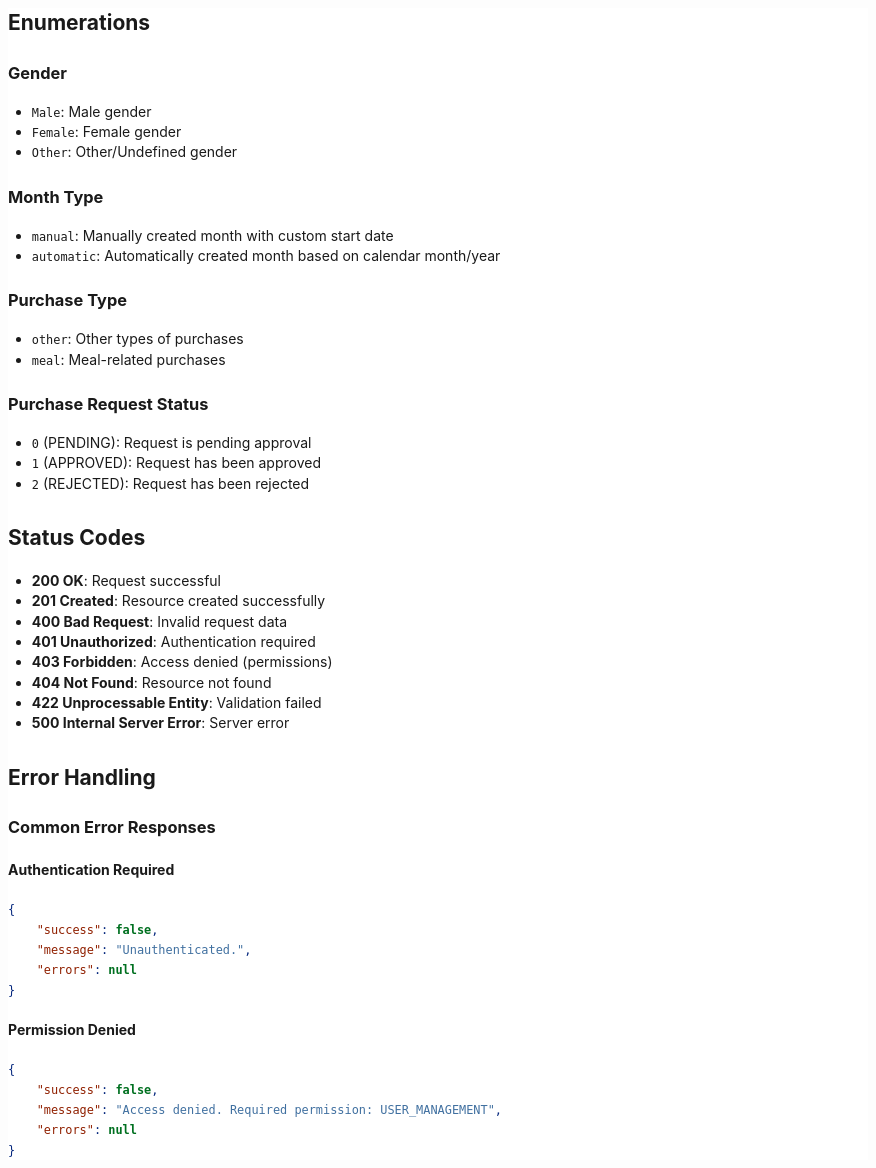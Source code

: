 ## Enumerations

### Gender
- `Male`: Male gender
- `Female`: Female gender  
- `Other`: Other/Undefined gender

### Month Type
- `manual`: Manually created month with custom start date
- `automatic`: Automatically created month based on calendar month/year

### Purchase Type
- `other`: Other types of purchases
- `meal`: Meal-related purchases

### Purchase Request Status
- `0` (PENDING): Request is pending approval
- `1` (APPROVED): Request has been approved
- `2` (REJECTED): Request has been rejected

## Status Codes

- **200 OK**: Request successful
- **201 Created**: Resource created successfully
- **400 Bad Request**: Invalid request data
- **401 Unauthorized**: Authentication required
- **403 Forbidden**: Access denied (permissions)
- **404 Not Found**: Resource not found
- **422 Unprocessable Entity**: Validation failed
- **500 Internal Server Error**: Server error

## Error Handling

### Common Error Responses

#### Authentication Required
```json
{
    "success": false,
    "message": "Unauthenticated.",
    "errors": null
}
```

#### Permission Denied
```json
{
    "success": false,
    "message": "Access denied. Required permission: USER_MANAGEMENT",
    "errors": null
}
```
